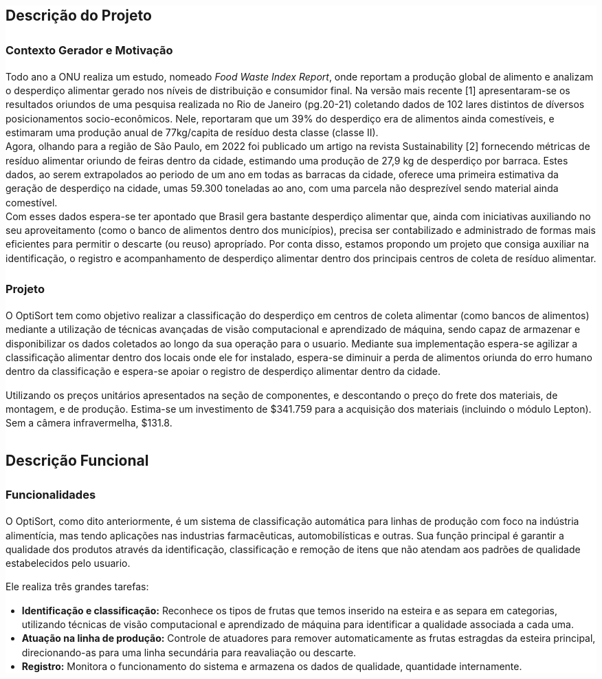 ## Descrição do Projeto
### Contexto Gerador e Motivação
Todo ano a ONU realiza um estudo, nomeado _Food Waste Index Report_, onde reportam a produção global de alimento e analizam o desperdiço alimentar gerado nos níveis de distribuição e consumidor final. Na versão mais recente [1] apresentaram-se os resultados oriundos de uma pesquisa realizada no Rio de Janeiro (pg.20-21) coletando dados de 102 lares distintos de díversos posicionamentos socio-econômicos. Nele, reportaram que um 39% do desperdiço era de alimentos ainda comestíveis, e estimaram uma produção anual de 77kg/capita de resíduo desta classe (classe II).  
Agora, olhando para a região de São Paulo, em 2022 foi publicado um artigo na revista Sustainability [2] fornecendo métricas de resíduo alimentar oriundo de feiras dentro da cidade, estimando uma produção de 27,9 kg de desperdiço por barraca. Estes dados, ao serem extrapolados ao periodo de um ano em todas as barracas da cidade, oferece uma primeira estimativa da geração de desperdiço na cidade, umas 59.300 toneladas ao ano, com uma parcela não desprezível sendo material ainda comestível.  
Com esses dados espera-se ter apontado que Brasil gera bastante desperdiço alimentar que, ainda com iniciativas auxiliando no seu aproveitamento (como o banco de alimentos dentro dos municípios), precisa ser contabilizado e administrado de formas mais eficientes para permitir o descarte (ou reuso) apropríado. Por conta disso, estamos propondo um projeto que consiga auxiliar na identificação, o registro e acompanhamento de desperdiço alimentar dentro dos principais centros de coleta de resíduo alimentar.

### Projeto
O OptiSort tem como objetivo realizar a classificação do desperdiço em centros de coleta alimentar (como bancos de alimentos) mediante a utilização de técnicas avançadas de visão computacional e aprendizado de máquina, sendo capaz de armazenar e disponibilizar os dados coletados ao longo da sua operação para o usuario.
Mediante sua implementação espera-se agilizar a classificação alimentar dentro dos locais onde ele for instalado, espera-se diminuir a perda de alimentos oriunda do erro humano dentro da classificação e espera-se apoiar o registro de desperdiço alimentar dentro da cidade.

Utilizando os preços unitários apresentados na seção de componentes, e descontando o preço do frete dos materiais, de montagem, e de produção. Estima-se um investimento de $341.759 para a acquisição dos materiais (incluindo o módulo Lepton). Sem a câmera infravermelha, $131.8.

## Descrição Funcional
### Funcionalidades
O OptiSort, como dito anteriormente, é um sistema de classificação automática para linhas de produção com foco na indústria alimentícia, mas tendo aplicações nas industrias farmacêuticas, automobilísticas e outras. Sua função principal é garantir a qualidade dos produtos através da identificação, classificação e remoção de itens que não atendam aos padrões de qualidade estabelecidos pelo usuario.

Ele realiza três grandes tarefas:
* **Identificação e classificação:** Reconhece os tipos de frutas que temos inserido na esteira e as separa em categorias, utilizando técnicas de visão computacional e aprendizado de máquina para identificar a qualidade associada a cada uma.
* **Atuação na linha de produção:** Controle de atuadores para remover automaticamente as frutas estragdas da esteira principal, direcionando-as para uma linha secundária para reavaliação ou descarte.
* **Registro:** Monitora o funcionamento do sistema e armazena os dados de qualidade, quantidade internamente.
